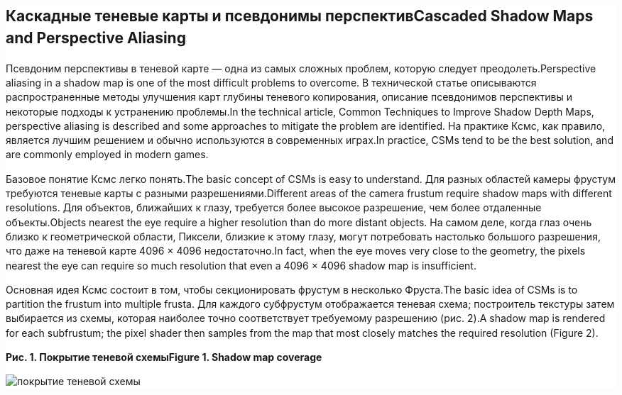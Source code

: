 ## <a name="cascaded-shadow-maps-and-perspective-aliasing"></a><span data-ttu-id="a9f7c-114">Каскадные теневые карты и псевдонимы перспектив</span><span class="sxs-lookup"><span data-stu-id="a9f7c-114">Cascaded Shadow Maps and Perspective Aliasing</span></span>

<span data-ttu-id="a9f7c-115">Псевдоним перспективы в теневой карте — одна из самых сложных проблем, которую следует преодолеть.</span><span class="sxs-lookup"><span data-stu-id="a9f7c-115">Perspective aliasing in a shadow map is one of the most difficult problems to overcome.</span></span> <span data-ttu-id="a9f7c-116">В технической статье описываются распространенные методы улучшения карт глубины теневого копирования, описание псевдонимов перспективы и некоторые подходы к устранению проблемы.</span><span class="sxs-lookup"><span data-stu-id="a9f7c-116">In the technical article, Common Techniques to Improve Shadow Depth Maps, perspective aliasing is described and some approaches to mitigate the problem are identified.</span></span> <span data-ttu-id="a9f7c-117">На практике Ксмс, как правило, является лучшим решением и обычно используются в современных играх.</span><span class="sxs-lookup"><span data-stu-id="a9f7c-117">In practice, CSMs tend to be the best solution, and are commonly employed in modern games.</span></span>

<span data-ttu-id="a9f7c-118">Базовое понятие Ксмс легко понять.</span><span class="sxs-lookup"><span data-stu-id="a9f7c-118">The basic concept of CSMs is easy to understand.</span></span> <span data-ttu-id="a9f7c-119">Для разных областей камеры фрустум требуются теневые карты с разными разрешениями.</span><span class="sxs-lookup"><span data-stu-id="a9f7c-119">Different areas of the camera frustum require shadow maps with different resolutions.</span></span> <span data-ttu-id="a9f7c-120">Для объектов, ближайших к глазу, требуется более высокое разрешение, чем более отдаленные объекты.</span><span class="sxs-lookup"><span data-stu-id="a9f7c-120">Objects nearest the eye require a higher resolution than do more distant objects.</span></span> <span data-ttu-id="a9f7c-121">На самом деле, когда глаз очень близко к геометрической области, Пиксели, близкие к этому глазу, могут потребовать настолько большого разрешения, что даже на теневой карте 4096 × 4096 недостаточно.</span><span class="sxs-lookup"><span data-stu-id="a9f7c-121">In fact, when the eye moves very close to the geometry, the pixels nearest the eye can require so much resolution that even a 4096 × 4096 shadow map is insufficient.</span></span>

<span data-ttu-id="a9f7c-122">Основная идея Ксмс состоит в том, чтобы секционировать фрустум в несколько Фруста.</span><span class="sxs-lookup"><span data-stu-id="a9f7c-122">The basic idea of CSMs is to partition the frustum into multiple frusta.</span></span> <span data-ttu-id="a9f7c-123">Для каждого субфрустум отображается теневая схема; построитель текстуры затем выбирается из схемы, которая наиболее точно соответствует требуемому разрешению (рис. 2).</span><span class="sxs-lookup"><span data-stu-id="a9f7c-123">A shadow map is rendered for each subfrustum; the pixel shader then samples from the map that most closely matches the required resolution (Figure 2).</span></span>

<span data-ttu-id="a9f7c-124">**Рис. 1. Покрытие теневой схемы**</span><span class="sxs-lookup"><span data-stu-id="a9f7c-124">**Figure 1. Shadow map coverage**</span></span>

![покрытие теневой схемы](images/shadow-map-coverage.png)
